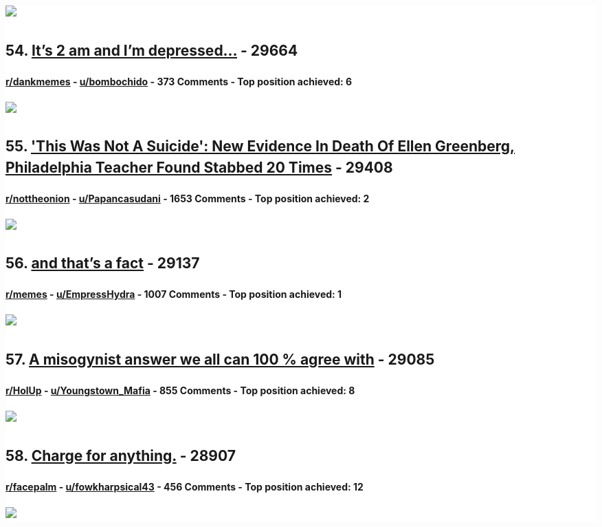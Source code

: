 <a href="https://i.redd.it/0z284sk34nt71.jpg"><img src="https://a.thumbs.redditmedia.com/K_exY5LIcm7suJJrXnoMj3p4WwWuox3AIR6wOMms680.jpg"></img></a>

## 54. [It’s 2 am and I’m depressed…](http://reddit.com/r/dankmemes/comments/q8hycp/its_2_am_and_im_depressed/) - 29664
#### [r/dankmemes](http://reddit.com/r/dankmemes) - [u/bombochido](http://reddit.com/u/bombochido) - 373 Comments - Top position achieved: 6

<a href="https://i.redd.it/9tx5b0s30kt71.jpg"><img src="https://b.thumbs.redditmedia.com/Sj6Nr5YGpmrYvRcWPNvce_gzuBuzw0EfSs3pNJMuVSc.jpg"></img></a>

## 55. ['This Was Not A Suicide': New Evidence In Death Of Ellen Greenberg, Philadelphia Teacher Found Stabbed 20 Times](http://reddit.com/r/nottheonion/comments/q8oofr/this_was_not_a_suicide_new_evidence_in_death_of/) - 29408
#### [r/nottheonion](http://reddit.com/r/nottheonion) - [u/Papancasudani](http://reddit.com/u/Papancasudani) - 1653 Comments - Top position achieved: 2

<a href="https://philadelphia.cbslocal.com/2021/10/15/ellen-greenberg-philadelphia-death-new-evidence/"><img src="https://a.thumbs.redditmedia.com/FnxQ_f5D6ioosIW1Voiiy5_qckcYJYVsafXYDzRD4H0.jpg"></img></a>

## 56. [and that’s a fact](http://reddit.com/r/memes/comments/q8xgbl/and_thats_a_fact/) - 29137
#### [r/memes](http://reddit.com/r/memes) - [u/EmpressHydra](http://reddit.com/u/EmpressHydra) - 1007 Comments - Top position achieved: 1

<a href="https://i.redd.it/avwrw642iot71.jpg"><img src="https://b.thumbs.redditmedia.com/-9NhHegPug3a2xvRjViNHPibR5E_YiCwPpZibjHK4xo.jpg"></img></a>

## 57. [A misogynist answer we all can 100 % agree with](http://reddit.com/r/HolUp/comments/q8ub6j/a_misogynist_answer_we_all_can_100_agree_with/) - 29085
#### [r/HolUp](http://reddit.com/r/HolUp) - [u/Youngstown_Mafia](http://reddit.com/u/Youngstown_Mafia) - 855 Comments - Top position achieved: 8

<a href="https://i.redd.it/k8wguo5dpnt71.jpg"><img src="https://b.thumbs.redditmedia.com/_Kgqq7K1H7Zx6toOe0HJ1kVKWttsj5I1wHBVnkwOSog.jpg"></img></a>

## 58. [Charge for anything.](http://reddit.com/r/facepalm/comments/q8dj4n/charge_for_anything/) - 28907
#### [r/facepalm](http://reddit.com/r/facepalm) - [u/fowkharpsical43](http://reddit.com/u/fowkharpsical43) - 456 Comments - Top position achieved: 12

<a href="https://i.redd.it/z44bzfx6oit71.jpg"><img src="https://b.thumbs.redditmedia.com/RXHnWojDJHT0uozF_DoHhDYFhaC3MK3K94jMIjrL1Vc.jpg"></img></a>
